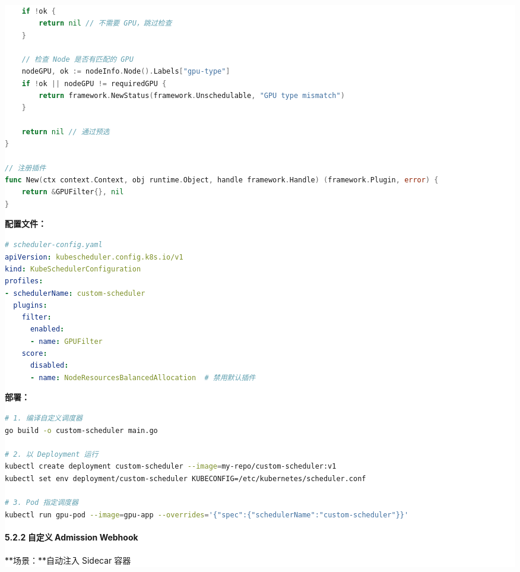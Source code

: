 ```go
    if !ok {
        return nil // 不需要 GPU，跳过检查
    }
    
    // 检查 Node 是否有匹配的 GPU
    nodeGPU, ok := nodeInfo.Node().Labels["gpu-type"]
    if !ok || nodeGPU != requiredGPU {
        return framework.NewStatus(framework.Unschedulable, "GPU type mismatch")
    }
    
    return nil // 通过预选
}

// 注册插件
func New(ctx context.Context, obj runtime.Object, handle framework.Handle) (framework.Plugin, error) {
    return &GPUFilter{}, nil
}
```

**配置文件：**
```yaml
# scheduler-config.yaml
apiVersion: kubescheduler.config.k8s.io/v1
kind: KubeSchedulerConfiguration
profiles:
- schedulerName: custom-scheduler
  plugins:
    filter:
      enabled:
      - name: GPUFilter
    score:
      disabled:
      - name: NodeResourcesBalancedAllocation  # 禁用默认插件
```

**部署：**
```bash
# 1. 编译自定义调度器
go build -o custom-scheduler main.go

# 2. 以 Deployment 运行
kubectl create deployment custom-scheduler --image=my-repo/custom-scheduler:v1
kubectl set env deployment/custom-scheduler KUBECONFIG=/etc/kubernetes/scheduler.conf

# 3. Pod 指定调度器
kubectl run gpu-pod --image=gpu-app --overrides='{"spec":{"schedulerName":"custom-scheduler"}}'
```

#### 5.2.2 自定义 Admission Webhook

**场景：**自动注入 Sidecar 容器
